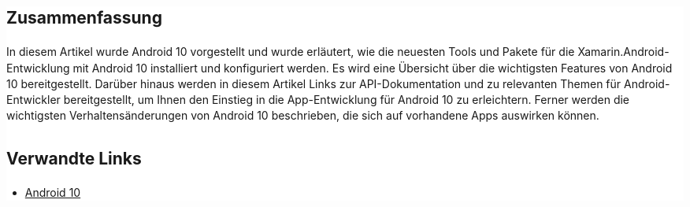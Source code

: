## <a name="summary"></a>Zusammenfassung

In diesem Artikel wurde Android 10 vorgestellt und wurde erläutert, wie die neuesten Tools und Pakete für die Xamarin.Android-Entwicklung mit Android 10 installiert und konfiguriert werden. Es wird eine Übersicht über die wichtigsten Features von Android 10 bereitgestellt. Darüber hinaus werden in diesem Artikel Links zur API-Dokumentation und zu relevanten Themen für Android-Entwickler bereitgestellt, um Ihnen den Einstieg in die App-Entwicklung für Android 10 zu erleichtern. Ferner werden die wichtigsten Verhaltensänderungen von Android 10 beschrieben, die sich auf vorhandene Apps auswirken können.

## <a name="related-links"></a>Verwandte Links

- [Android 10](https://developer.android.com/about/versions/10)

